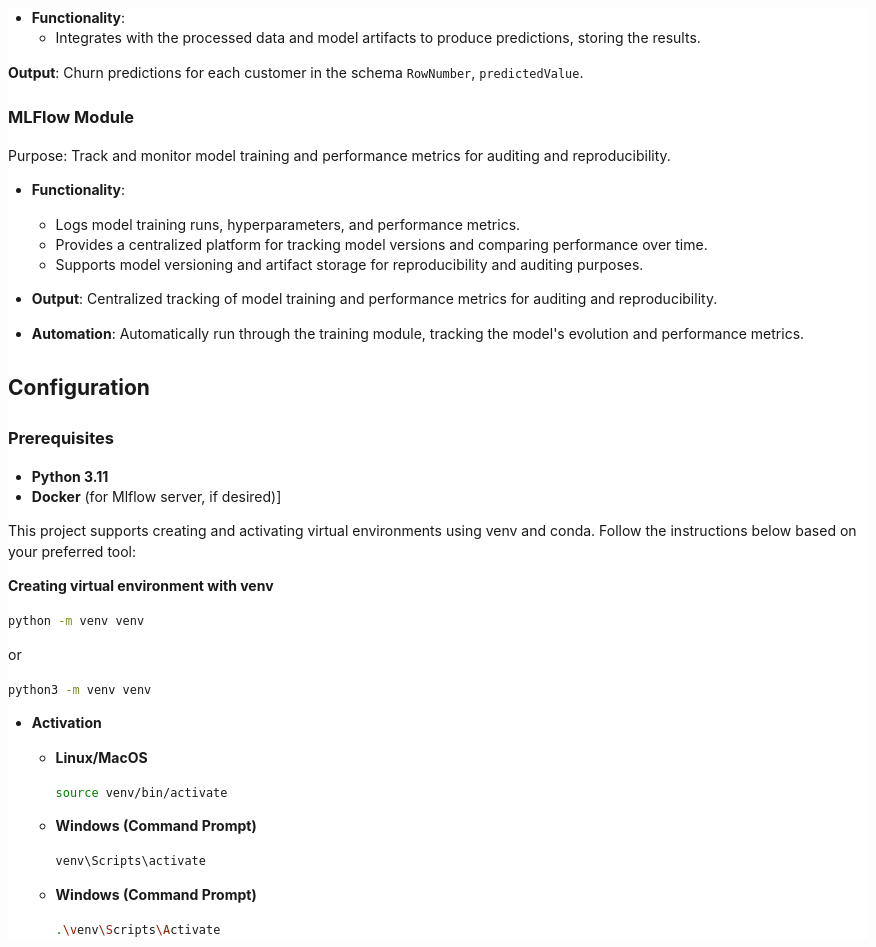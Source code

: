- **Functionality**:
  - Integrates with the processed data and model artifacts to produce predictions, storing the results.

**Output**: Churn predictions for each customer in the schema `RowNumber`, `predictedValue`.

### MLFlow Module
Purpose: Track and monitor model training and performance metrics for auditing and reproducibility.

- **Functionality**:
  - Logs model training runs, hyperparameters, and performance metrics.
  - Provides a centralized platform for tracking model versions and comparing performance over time.
  - Supports model versioning and artifact storage for reproducibility and auditing purposes.

- **Output**: Centralized tracking of model training and performance metrics for auditing and reproducibility.
- **Automation**: Automatically run through the training module, tracking the model's evolution and performance metrics.


## Configuration

### Prerequisites

- **Python 3.11**
- **Docker** (for Mlflow server, if desired)]

This project supports creating and activating virtual environments using venv and conda. Follow the instructions below based on your preferred tool:

**Creating virtual environment with venv**
```bash
python -m venv venv
```

or

```bash
python3 -m venv venv
```
- **Activation**

  - **Linux/MacOS**
      ```bash
      source venv/bin/activate
      ```

  - **Windows (Command Prompt)**
      ```bash
      venv\Scripts\activate
      ```

  - **Windows (Command Prompt)**
      ```bash
      .\venv\Scripts\Activate
      ```
  